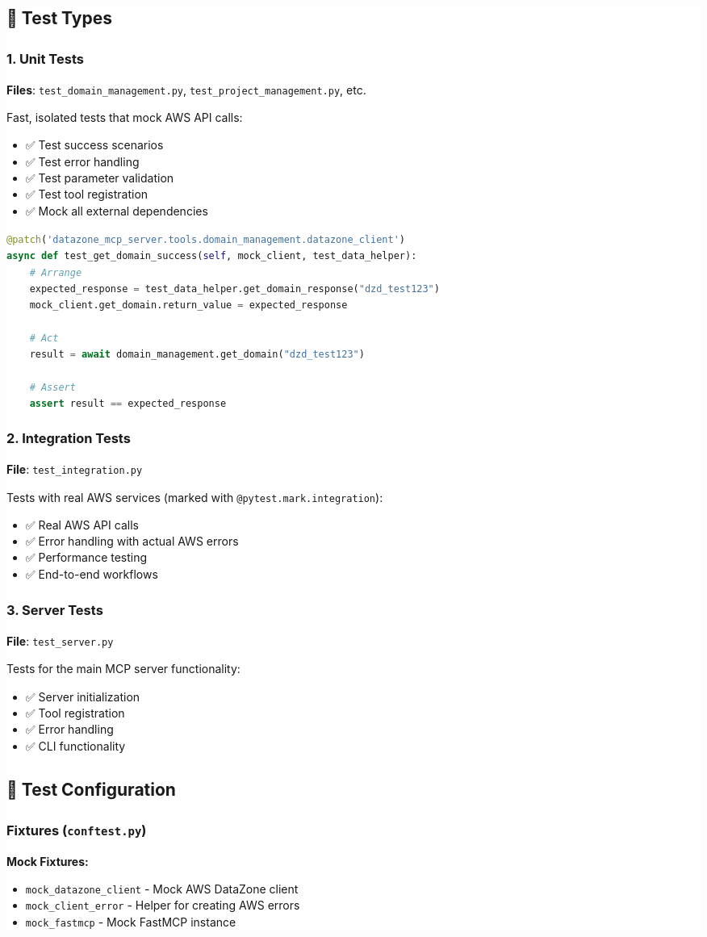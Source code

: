 ## 🧪 Test Types

### 1. Unit Tests
**Files**: `test_domain_management.py`, `test_project_management.py`, etc.

Fast, isolated tests that mock AWS API calls:
- ✅ Test success scenarios
- ✅ Test error handling 
- ✅ Test parameter validation
- ✅ Test tool registration
- ✅ Mock all external dependencies

```python
@patch('datazone_mcp_server.tools.domain_management.datazone_client')
async def test_get_domain_success(self, mock_client, test_data_helper):
    # Arrange
    expected_response = test_data_helper.get_domain_response("dzd_test123")
    mock_client.get_domain.return_value = expected_response
    
    # Act
    result = await domain_management.get_domain("dzd_test123")
    
    # Assert
    assert result == expected_response
```

### 2. Integration Tests
**File**: `test_integration.py`

Tests with real AWS services (marked with `@pytest.mark.integration`):
- ✅ Real AWS API calls
- ✅ Error handling with actual AWS errors
- ✅ Performance testing
- ✅ End-to-end workflows

### 3. Server Tests
**File**: `test_server.py`

Tests for the main MCP server functionality:
- ✅ Server initialization
- ✅ Tool registration
- ✅ Error handling
- ✅ CLI functionality

## 🔧 Test Configuration

### Fixtures (`conftest.py`)

**Mock Fixtures:**
- `mock_datazone_client` - Mock AWS DataZone client
- `mock_client_error` - Helper for creating AWS errors
- `mock_fastmcp` - Mock FastMCP instance
